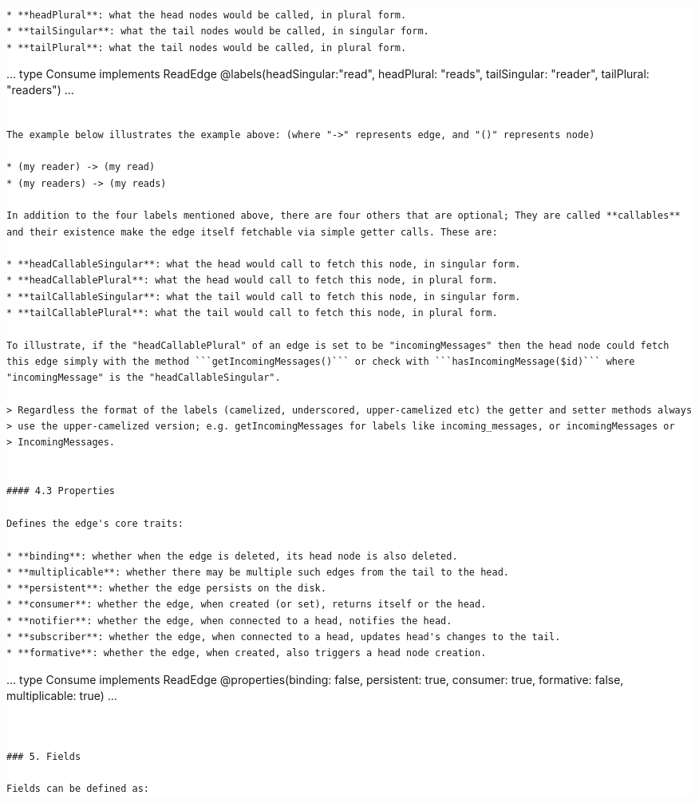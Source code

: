 ```
* **headPlural**: what the head nodes would be called, in plural form.
* **tailSingular**: what the tail nodes would be called, in singular form.
* **tailPlural**: what the tail nodes would be called, in plural form.

```
...
type Consume implements ReadEdge 
@labels(headSingular:"read", headPlural: "reads", tailSingular: "reader", tailPlural: "readers")
...
```

The example below illustrates the example above: (where "->" represents edge, and "()" represents node)

* (my reader) -> (my read)
* (my readers) -> (my reads)

In addition to the four labels mentioned above, there are four others that are optional; They are called **callables**
and their existence make the edge itself fetchable via simple getter calls. These are:

* **headCallableSingular**: what the head would call to fetch this node, in singular form.
* **headCallablePlural**: what the head would call to fetch this node, in plural form.
* **tailCallableSingular**: what the tail would call to fetch this node, in singular form.
* **tailCallablePlural**: what the tail would call to fetch this node, in plural form.

To illustrate, if the "headCallablePlural" of an edge is set to be "incomingMessages" then the head node could fetch
this edge simply with the method ```getIncomingMessages()``` or check with ```hasIncomingMessage($id)``` where 
"incomingMessage" is the "headCallableSingular".  

> Regardless the format of the labels (camelized, underscored, upper-camelized etc) the getter and setter methods always
> use the upper-camelized version; e.g. getIncomingMessages for labels like incoming_messages, or incomingMessages or
> IncomingMessages.


#### 4.3 Properties

Defines the edge's core traits:

* **binding**: whether when the edge is deleted, its head node is also deleted.
* **multiplicable**: whether there may be multiple such edges from the tail to the head.
* **persistent**: whether the edge persists on the disk.
* **consumer**: whether the edge, when created (or set), returns itself or the head.
* **notifier**: whether the edge, when connected to a head, notifies the head.
* **subscriber**: whether the edge, when connected to a head, updates head's changes to the tail.
* **formative**: whether the edge, when created, also triggers a head node creation.

```
...
type Consume implements ReadEdge 
@properties(binding: false, persistent: true, consumer: true, formative: false, multiplicable: true)
...
```


### 5. Fields

Fields can be defined as:

```